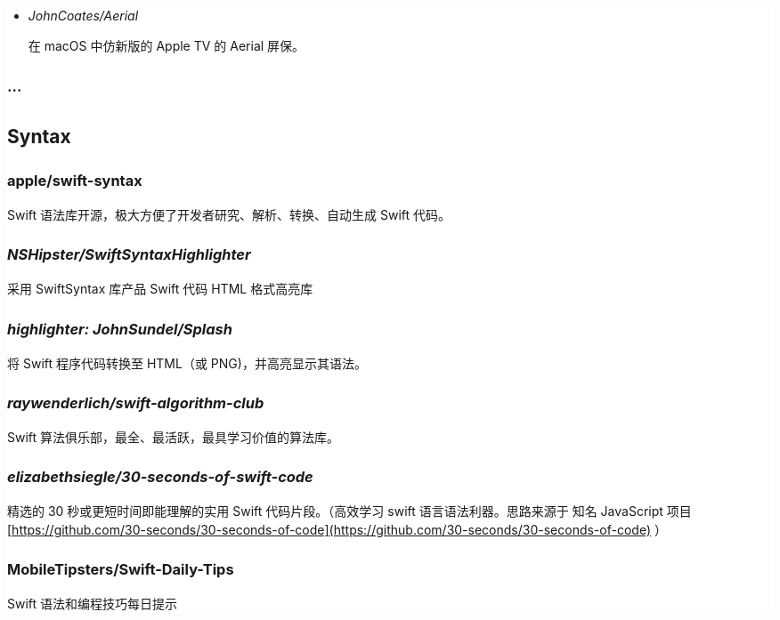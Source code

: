 - *JohnCoates/Aerial*

	在 macOS 中仿新版的 Apple TV 的 Aerial 屏保。

### …

## Syntax

### apple/swift-syntax

Swift 语法库开源，极大方便了开发者研究、解析、转换、自动生成 Swift 代码。

### *NSHipster/SwiftSyntaxHighlighter*

采用 SwiftSyntax 库产品 Swift 代码 HTML 格式高亮库

### *highlighter: JohnSundel/Splash*

将 Swift 程序代码转换至 HTML（或 PNG)，并高亮显示其语法。

### ***raywenderlich/swift-algorithm-club***

Swift 算法俱乐部，最全、最活跃，最具学习价值的算法库。

### *elizabethsiegle/30-seconds-of-swift-code*

精选的 30 秒或更短时间即能理解的实用 Swift 代码片段。（高效学习 swift 语言语法利器。思路来源于 知名 JavaScript 项目 [https://github.com/30-seconds/30-seconds-of-code](https://github.com/30-seconds/30-seconds-of-code) ）

### MobileTipsters/Swift-Daily-Tips

Swift 语法和编程技巧每日提示

